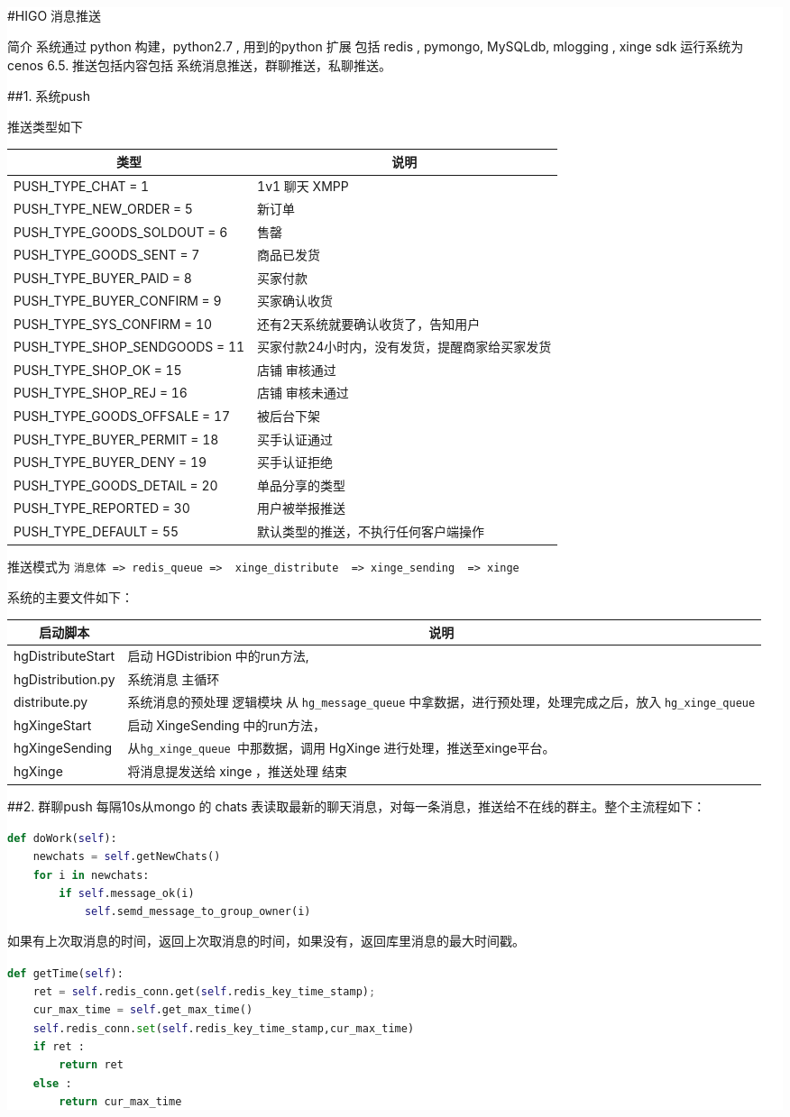 #HIGO 消息推送

简介 系统通过 python 构建，python2.7 , 用到的python 扩展 包括 redis , pymongo, MySQLdb, mlogging , xinge sdk 运行系统为 cenos 6.5. 推送包括内容包括 系统消息推送，群聊推送，私聊推送。

##1. 系统push
	
推送类型如下

类型 | 说明
----|----------------------------
PUSH\_TYPE\_CHAT = 1  |  1v1 聊天 XMPP
PUSH\_TYPE\_NEW\_ORDER = 5  |  新订单
PUSH\_TYPE\_GOODS\_SOLDOUT = 6  | 售罄
PUSH\_TYPE\_GOODS\_SENT = 7  | 商品已发货
PUSH\_TYPE\_BUYER\_PAID = 8  | 买家付款   
PUSH\_TYPE\_BUYER\_CONFIRM = 9  | 买家确认收货
PUSH\_TYPE\_SYS\_CONFIRM = 10  | 还有2天系统就要确认收货了，告知用户
PUSH\_TYPE\_SHOP\_SENDGOODS = 11 | 买家付款24小时内，没有发货，提醒商家给买家发货
PUSH\_TYPE\_SHOP\_OK = 15   |  店铺 审核通过
PUSH\_TYPE\_SHOP\_REJ = 16  |  店铺 审核未通过
PUSH\_TYPE\_GOODS\_OFFSALE = 17  | 被后台下架
PUSH\_TYPE\_BUYER\_PERMIT = 18  |  买手认证通过
PUSH\_TYPE\_BUYER\_DENY = 19    |  买手认证拒绝
PUSH\_TYPE\_GOODS\_DETAIL = 20   | 单品分享的类型
PUSH\_TYPE\_REPORTED = 30  | 用户被举报推送
PUSH\_TYPE\_DEFAULT = 55  | 默认类型的推送，不执行任何客户端操作

推送模式为 `消息体 => redis_queue =>  xinge_distribute  => xinge_sending  => xinge`

系统的主要文件如下：

启动脚本 | 说明
-------------|-------------
hgDistributeStart | 启动 HGDistribion 中的run方法,
hgDistribution.py | 系统消息 主循环
distribute.py | 系统消息的预处理 逻辑模块 从 `hg_message_queue` 中拿数据，进行预处理，处理完成之后，放入 `hg_xinge_queue`
hgXingeStart | 启动 XingeSending 中的run方法，
hgXingeSending | 从`hg_xinge_queue `中那数据，调用 HgXinge 进行处理，推送至xinge平台。 
hgXinge | 将消息提发送给 xinge ，推送处理 结束

##2. 群聊push
每隔10s从mongo 的 chats 表读取最新的聊天消息，对每一条消息，推送给不在线的群主。整个主流程如下：

```python
def doWork(self):
    newchats = self.getNewChats()
    for i in newchats:
    	if self.message_ok(i)
    		self.semd_message_to_group_owner(i)
```

如果有上次取消息的时间，返回上次取消息的时间，如果没有，返回库里消息的最大时间戳。

```python
def getTime(self):
    ret = self.redis_conn.get(self.redis_key_time_stamp);
    cur_max_time = self.get_max_time()
    self.redis_conn.set(self.redis_key_time_stamp,cur_max_time)
    if ret :
        return ret
    else :
        return cur_max_time
```
